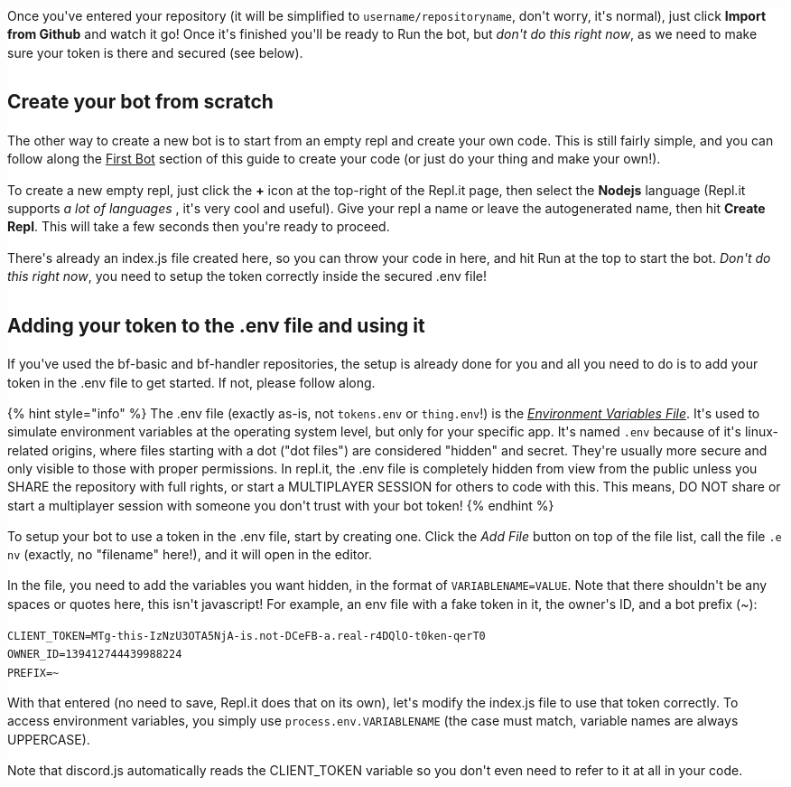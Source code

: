 Once you've entered your repository \(it will be simplified to `username/repositoryname`, don't worry, it's normal\), just click **Import from Github** and watch it go! Once it's finished you'll be ready to Run the bot, but _don't do this right now_, as we need to make sure your token is there and secured \(see below\).

## Create your bot from scratch

The other way to create a new bot is to start from an empty repl and create your own code. This is still fairly simple, and you can follow along the [First Bot](../first-bot/your-first-bot.md) section of this guide to create your code \(or just do your thing and make your own!\). 

To create a new empty repl, just click the **+** icon at the top-right of the Repl.it page, then select the **Nodejs** language \(Repl.it supports _a lot of languages_ , it's very cool and useful\). Give your repl a name or leave the autogenerated name, then hit **Create Repl**. This will take a few seconds then you're ready to proceed.

There's already an index.js file created here, so you can throw your code in here, and hit Run at the top to start the bot. _Don't do this right now_, you need to setup the token correctly inside the secured .env file!

## Adding your token to the .env file and using it

If you've used the bf-basic and bf-handler repositories, the setup is already done for you and all you need to do is to add your token in the .env file to get started. If not, please follow along.

{% hint style="info" %}
The .env file \(exactly as-is, not `tokens.env` or `thing.env`!\) is the [_Environment Variables File_](../other-guides/env-files.md). It's used to simulate environment variables at the operating system level, but only for your specific app. It's named `.env` because of it's linux-related origins, where files starting with a dot \("dot files"\) are considered "hidden" and secret. They're usually more secure and only visible to those with proper permissions. In repl.it, the .env file is completely hidden from view from the public unless you SHARE the repository with full rights, or start a MULTIPLAYER SESSION for others to code with this. This means, DO NOT share or start a multiplayer session with someone you don't trust with your bot token!
{% endhint %}

To setup your bot to use a token in the .env file, start by creating one. Click the _Add File_ button on top of the file list, call the file `.env` \(exactly, no "filename" here!\), and it will open in the editor.

In the file, you need to add the variables you want hidden, in the format of `VARIABLENAME=VALUE`. Note that there shouldn't be any spaces or quotes here, this isn't javascript! For example, an env file with a fake token in it, the owner's ID, and a bot prefix \(~\):

```text
CLIENT_TOKEN=MTg-this-IzNzU3OTA5NjA-is.not-DCeFB-a.real-r4DQlO-t0ken-qerT0
OWNER_ID=139412744439988224
PREFIX=~
```

With that entered \(no need to save, Repl.it does that on its own\), let's modify the index.js file to use that token correctly. To access environment variables, you simply use `process.env.VARIABLENAME` \(the case must match, variable names are always UPPERCASE\). 

Note that discord.js automatically reads the CLIENT\_TOKEN variable so you don't even need to refer to it at all in your code. 
